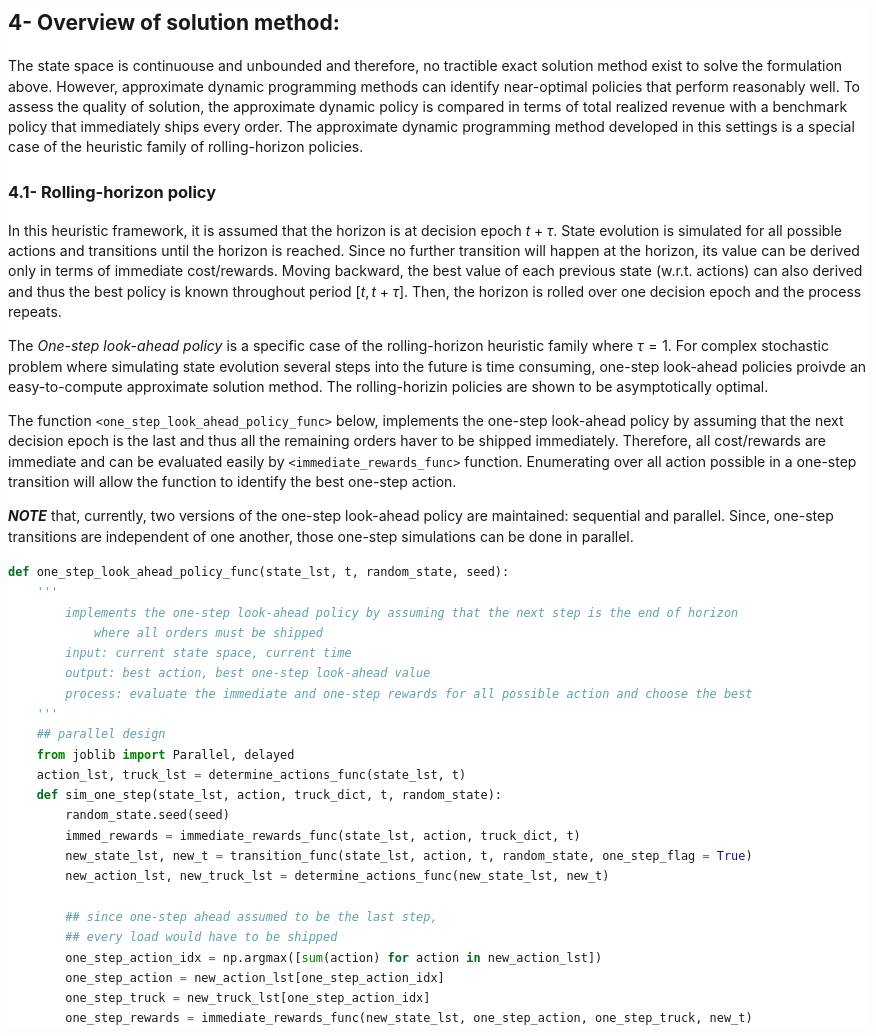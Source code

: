 ```python
```

## 4- Overview of solution method: <a name="solution"></a>

The state space is continuouse and unbounded and therefore, no tractible exact solution method exist to solve the formulation above. However, approximate dynamic programming methods can identify near-optimal policies that perform reasonably well. To assess the quality of solution, the approximate dynamic policy is compared in terms of total realized revenue with a benchmark policy that immediately ships every order. The approximate dynamic programming method developed in this settings is a special case of the heuristic family of rolling-horizon policies.

### 4.1- Rolling-horizon policy <a name="sol-policy"></a>

In this heuristic framework, it is assumed that the horizon is at decision epoch $t+\tau$. State evolution is simulated for all possible actions and transitions until the horizon is reached. Since no further transition will happen at the horizon, its value can be derived only in terms of immediate cost/rewards. Moving backward, the best value of each previous state (w.r.t. actions) can also derived and thus the best policy is known throughout period $[t, t+\tau]$. Then, the horizon is rolled over one decision epoch and the process repeats.

The *One-step look-ahead policy* is a specific case of the rolling-horizon heuristic family where $\tau = 1$. For complex stochastic problem where simulating state evolution several steps into the future is time consuming, one-step look-ahead policies proivde an easy-to-compute approximate solution method. The rolling-horizin policies are shown to be asymptotically optimal.

The function `<one_step_look_ahead_policy_func>` below, implements the one-step look-ahead policy by assuming that the next decision epoch is the last and thus all the remaining orders haver to be shipped immediately. Therefore, all cost/rewards are immediate and can be evaluated easily by `<immediate_rewards_func>` function. Enumerating over all action possible in a one-step transition will allow the function to identify the best one-step action.

***NOTE*** that, currently, two versions of the one-step look-ahead policy are maintained: sequential and parallel. Since, one-step transitions are independent of one another, those one-step simulations can be done in parallel.


```python
def one_step_look_ahead_policy_func(state_lst, t, random_state, seed):
    '''
        implements the one-step look-ahead policy by assuming that the next step is the end of horizon
            where all orders must be shipped
        input: current state space, current time
        output: best action, best one-step look-ahead value
        process: evaluate the immediate and one-step rewards for all possible action and choose the best
    '''
    ## parallel design
    from joblib import Parallel, delayed
    action_lst, truck_lst = determine_actions_func(state_lst, t)
    def sim_one_step(state_lst, action, truck_dict, t, random_state):
        random_state.seed(seed)
        immed_rewards = immediate_rewards_func(state_lst, action, truck_dict, t)
        new_state_lst, new_t = transition_func(state_lst, action, t, random_state, one_step_flag = True)
        new_action_lst, new_truck_lst = determine_actions_func(new_state_lst, new_t)

        ## since one-step ahead assumed to be the last step,
        ## every load would have to be shipped
        one_step_action_idx = np.argmax([sum(action) for action in new_action_lst])
        one_step_action = new_action_lst[one_step_action_idx]
        one_step_truck = new_truck_lst[one_step_action_idx]
        one_step_rewards = immediate_rewards_func(new_state_lst, one_step_action, one_step_truck, new_t)

```